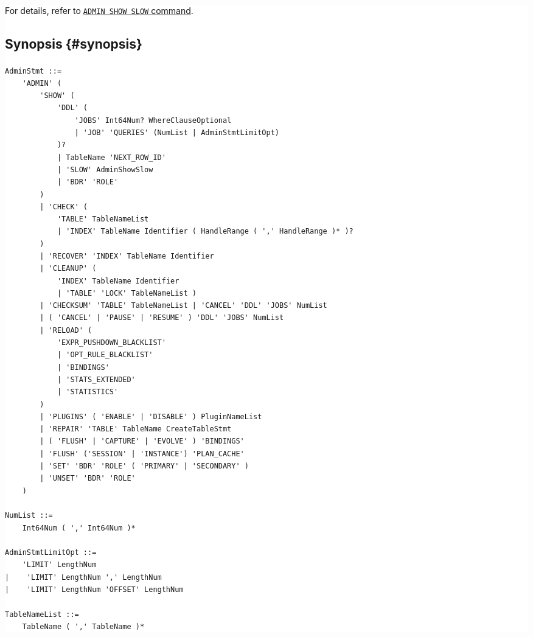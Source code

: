 <CustomContent platform="tidb">

For details, refer to [`ADMIN SHOW SLOW` command](/identify-slow-queries.md#admin-show-slow-command).

</CustomContent>

## Synopsis {#synopsis}

```ebnf+diagram
AdminStmt ::=
    'ADMIN' ( 
        'SHOW' ( 
            'DDL' ( 
                'JOBS' Int64Num? WhereClauseOptional 
                | 'JOB' 'QUERIES' (NumList | AdminStmtLimitOpt)
            )? 
            | TableName 'NEXT_ROW_ID' 
            | 'SLOW' AdminShowSlow 
            | 'BDR' 'ROLE'
        ) 
        | 'CHECK' ( 
            'TABLE' TableNameList 
            | 'INDEX' TableName Identifier ( HandleRange ( ',' HandleRange )* )? 
        ) 
        | 'RECOVER' 'INDEX' TableName Identifier 
        | 'CLEANUP' ( 
            'INDEX' TableName Identifier 
            | 'TABLE' 'LOCK' TableNameList ) 
        | 'CHECKSUM' 'TABLE' TableNameList | 'CANCEL' 'DDL' 'JOBS' NumList 
        | ( 'CANCEL' | 'PAUSE' | 'RESUME' ) 'DDL' 'JOBS' NumList
        | 'RELOAD' (
            'EXPR_PUSHDOWN_BLACKLIST' 
            | 'OPT_RULE_BLACKLIST' 
            | 'BINDINGS'
            | 'STATS_EXTENDED'
            | 'STATISTICS'
        ) 
        | 'PLUGINS' ( 'ENABLE' | 'DISABLE' ) PluginNameList 
        | 'REPAIR' 'TABLE' TableName CreateTableStmt 
        | ( 'FLUSH' | 'CAPTURE' | 'EVOLVE' ) 'BINDINGS'
        | 'FLUSH' ('SESSION' | 'INSTANCE') 'PLAN_CACHE'
        | 'SET' 'BDR' 'ROLE' ( 'PRIMARY' | 'SECONDARY' )
        | 'UNSET' 'BDR' 'ROLE'
    )

NumList ::=
    Int64Num ( ',' Int64Num )*

AdminStmtLimitOpt ::=
    'LIMIT' LengthNum
|    'LIMIT' LengthNum ',' LengthNum
|    'LIMIT' LengthNum 'OFFSET' LengthNum

TableNameList ::=
    TableName ( ',' TableName )*
```
